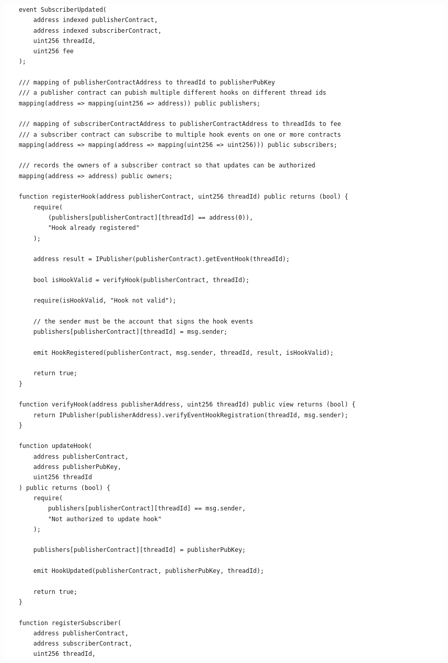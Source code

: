 ```solidity
    event SubscriberUpdated(
        address indexed publisherContract,
        address indexed subscriberContract,
        uint256 threadId,
        uint256 fee
    );

    /// mapping of publisherContractAddress to threadId to publisherPubKey
    /// a publisher contract can pubish multiple different hooks on different thread ids
    mapping(address => mapping(uint256 => address)) public publishers;

    /// mapping of subscriberContractAddress to publisherContractAddress to threadIds to fee
    /// a subscriber contract can subscribe to multiple hook events on one or more contracts
    mapping(address => mapping(address => mapping(uint256 => uint256))) public subscribers;

    /// records the owners of a subscriber contract so that updates can be authorized
    mapping(address => address) public owners;

    function registerHook(address publisherContract, uint256 threadId) public returns (bool) {
        require(
            (publishers[publisherContract][threadId] == address(0)),
            "Hook already registered"
        );

        address result = IPublisher(publisherContract).getEventHook(threadId);

        bool isHookValid = verifyHook(publisherContract, threadId);

        require(isHookValid, "Hook not valid");

        // the sender must be the account that signs the hook events
        publishers[publisherContract][threadId] = msg.sender;

        emit HookRegistered(publisherContract, msg.sender, threadId, result, isHookValid);

        return true;
    }

    function verifyHook(address publisherAddress, uint256 threadId) public view returns (bool) {
        return IPublisher(publisherAddress).verifyEventHookRegistration(threadId, msg.sender);
    }

    function updateHook(
        address publisherContract,
        address publisherPubKey,
        uint256 threadId
    ) public returns (bool) {
        require(
            publishers[publisherContract][threadId] == msg.sender,
            "Not authorized to update hook"
        );

        publishers[publisherContract][threadId] = publisherPubKey;

        emit HookUpdated(publisherContract, publisherPubKey, threadId);

        return true;
    }

    function registerSubscriber(
        address publisherContract,
        address subscriberContract,
        uint256 threadId,
```